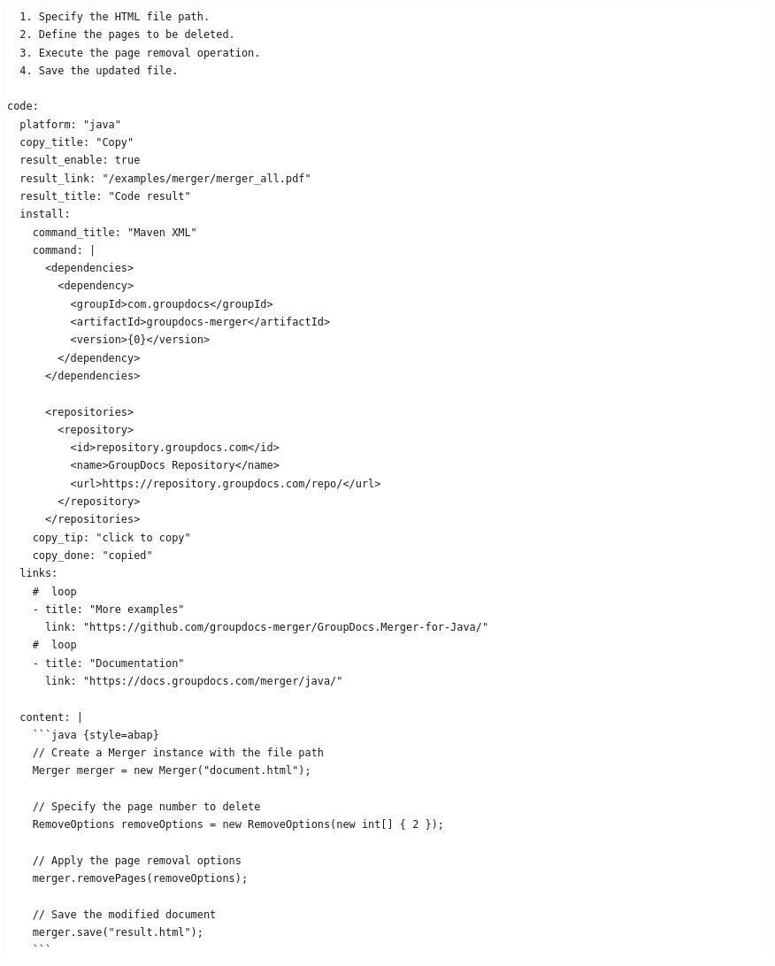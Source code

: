       1. Specify the HTML file path.
      2. Define the pages to be deleted.
      3. Execute the page removal operation.
      4. Save the updated file.
   
    code:
      platform: "java"
      copy_title: "Copy"
      result_enable: true
      result_link: "/examples/merger/merger_all.pdf"
      result_title: "Code result"
      install:
        command_title: "Maven XML"
        command: |
          <dependencies>
            <dependency>
              <groupId>com.groupdocs</groupId>
              <artifactId>groupdocs-merger</artifactId>
              <version>{0}</version>
            </dependency>
          </dependencies>

          <repositories>
            <repository>
              <id>repository.groupdocs.com</id>
              <name>GroupDocs Repository</name>
              <url>https://repository.groupdocs.com/repo/</url>
            </repository>
          </repositories>
        copy_tip: "click to copy"
        copy_done: "copied"
      links:
        #  loop
        - title: "More examples"
          link: "https://github.com/groupdocs-merger/GroupDocs.Merger-for-Java/"
        #  loop
        - title: "Documentation"
          link: "https://docs.groupdocs.com/merger/java/"
          
      content: |
        ```java {style=abap}
        // Create a Merger instance with the file path
        Merger merger = new Merger("document.html");

        // Specify the page number to delete
        RemoveOptions removeOptions = new RemoveOptions(new int[] { 2 });

        // Apply the page removal options
        merger.removePages(removeOptions);

        // Save the modified document
        merger.save("result.html");
        ```            
